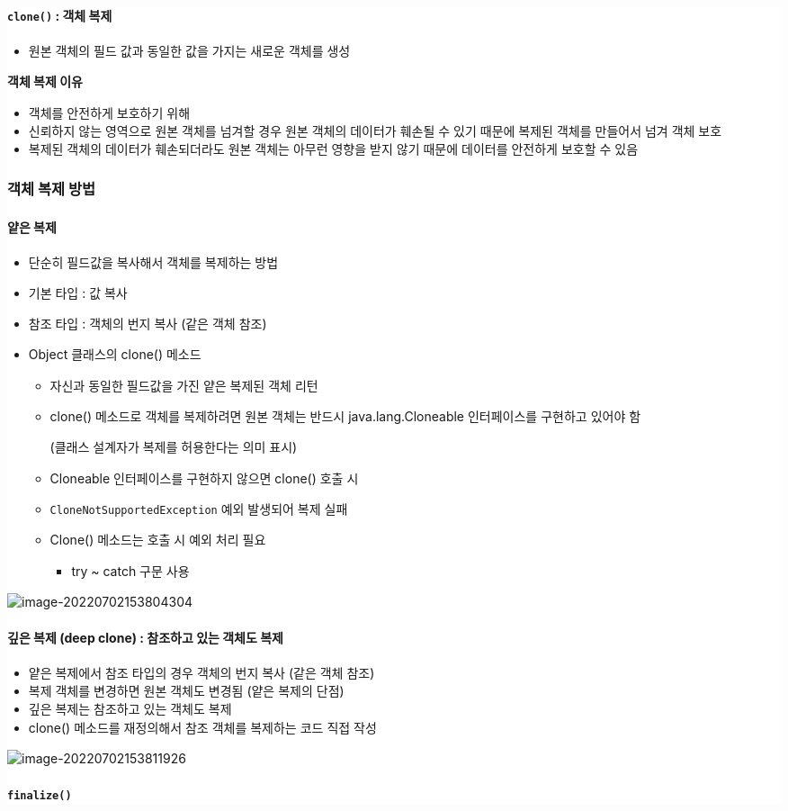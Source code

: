 

#### ``clone()`` : 객체 복제

-	원본 객체의 필드 값과 동일한 값을 가지는 새로운 객체를 생성

**객체 복제 이유**

-	객체를 안전하게 보호하기 위해 
-	신뢰하지 않는 영역으로 원본 객체를 넘겨할 경우 원본 객체의 데이터가 훼손될 수 있기 때문에 복제된 객체를 만들어서 넘겨 객체 보호
-	복제된 객체의 데이터가 훼손되더라도 원본 객체는 아무런 영향을 받지 않기 때문에 데이터를 안전하게 보호할 수 있음





### 객체 복제 방법

#### 얕은 복제

- 단순히 필드값을 복사해서 객체를 복제하는 방법

- 기본 타입 : 값 복사

- 참조 타입 : 객체의 번지 복사 (같은 객체 참조)

- Object 클래스의 clone() 메소드

  -	자신과 동일한 필드값을 가진 얕은 복제된 객체 리턴

  -	clone() 메소드로 객체를 복제하려면 원본 객체는 반드시 java.lang.Cloneable 인터페이스를 구현하고 있어야 함

     (클래스 설계자가 복제를 허용한다는 의미 표시)

  -	Cloneable 인터페이스를 구현하지 않으면 clone() 호출 시 

  -	``CloneNotSupportedException`` 예외 발생되어 복제 실패

  -	Clone() 메소드는 호출 시 예외 처리 필요

    -	try ~ catch 구문 사용



<img width="450" alt="image-20220702153804304" src="https://user-images.githubusercontent.com/101630615/176991085-22d1efb9-8c18-41e3-9f53-adac7b613c12.png">





#### 깊은 복제 (deep clone) : 참조하고 있는 객체도 복제

-	얕은 복제에서 참조 타입의 경우 객체의 번지 복사 (같은 객체 참조)
-	복제 객체를 변경하면 원본 객체도 변경됨 (얕은 복제의 단점)
-	깊은 복제는 참조하고 있는 객체도 복제
-	clone() 메소드를 재정의해서 참조 객체를 복제하는 코드 직접 작성



<img width="500" alt="image-20220702153811926" src="https://user-images.githubusercontent.com/101630615/176991088-8690516f-5710-4cc0-afb5-2488fcd448ed.png">



#### ``finalize()``
